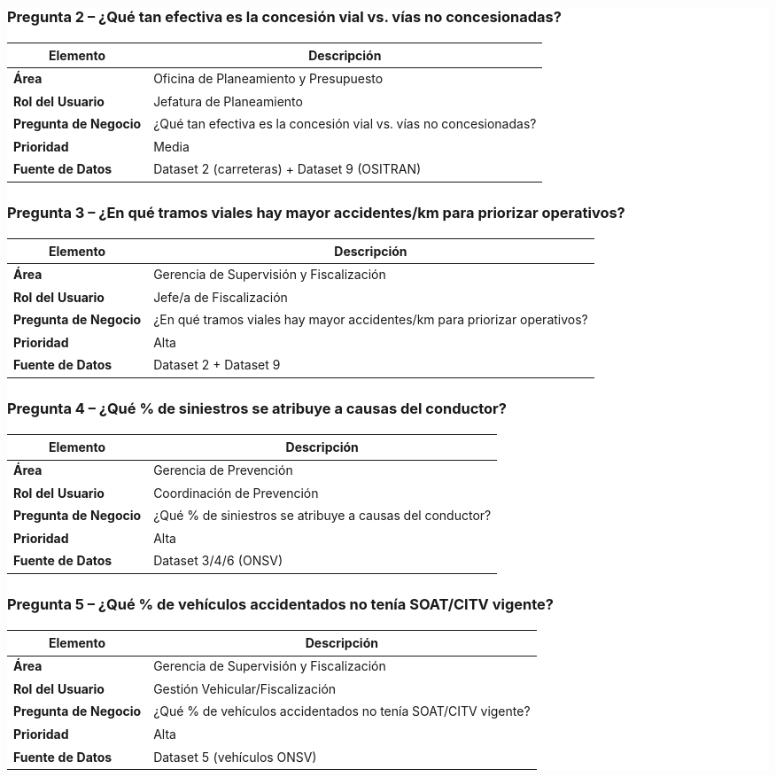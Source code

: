 
### Pregunta 2 – ¿Qué tan efectiva es la concesión vial vs. vías no concesionadas?
| **Elemento**   | **Descripción**                                                            |
|----------------|----------------------------------------------------------------------------|
| **Área**       | Oficina de Planeamiento y Presupuesto                                      |
| **Rol del Usuario** | Jefatura de Planeamiento                                                   |
| **Pregunta de Negocio** | ¿Qué tan efectiva es la concesión vial vs. vías no concesionadas?           |
| **Prioridad**  | Media                                                                     |
| **Fuente de Datos** | Dataset 2 (carreteras) + Dataset 9 (OSITRAN)                              |


### Pregunta 3 – ¿En qué tramos viales hay mayor accidentes/km para priorizar operativos?
| **Elemento**   | **Descripción**                                                            |
|----------------|----------------------------------------------------------------------------|
| **Área**       | Gerencia de Supervisión y Fiscalización                                     |
| **Rol del Usuario** | Jefe/a de Fiscalización                                                   |
| **Pregunta de Negocio** | ¿En qué tramos viales hay mayor accidentes/km para priorizar operativos? |
| **Prioridad**  | Alta                                                                       |
| **Fuente de Datos** | Dataset 2 + Dataset 9                                                     |


### Pregunta 4 – ¿Qué % de siniestros se atribuye a causas del conductor?
| **Elemento**   | **Descripción**                                                            |
|----------------|----------------------------------------------------------------------------|
| **Área**       | Gerencia de Prevención                                                      |
| **Rol del Usuario** | Coordinación de Prevención                                                  |
| **Pregunta de Negocio** | ¿Qué % de siniestros se atribuye a causas del conductor?                 |
| **Prioridad**  | Alta                                                                       |
| **Fuente de Datos** | Dataset 3/4/6 (ONSV)                                                     |

### Pregunta 5 – ¿Qué % de vehículos accidentados no tenía SOAT/CITV vigente?
| **Elemento**   | **Descripción**                                                            |
|----------------|----------------------------------------------------------------------------|
| **Área**       | Gerencia de Supervisión y Fiscalización                                     |
| **Rol del Usuario** | Gestión Vehicular/Fiscalización                                            |
| **Pregunta de Negocio** | ¿Qué % de vehículos accidentados no tenía SOAT/CITV vigente?             |
| **Prioridad**  | Alta                                                                       |
| **Fuente de Datos** | Dataset 5 (vehículos ONSV)                                               |
